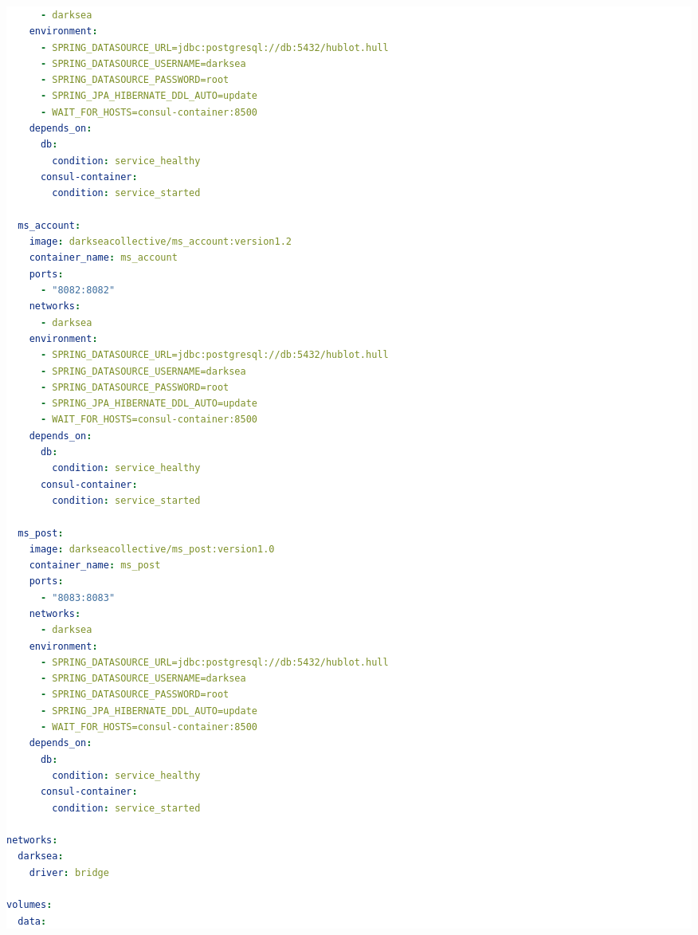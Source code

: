 ```yaml
      - darksea
    environment:
      - SPRING_DATASOURCE_URL=jdbc:postgresql://db:5432/hublot.hull
      - SPRING_DATASOURCE_USERNAME=darksea
      - SPRING_DATASOURCE_PASSWORD=root
      - SPRING_JPA_HIBERNATE_DDL_AUTO=update
      - WAIT_FOR_HOSTS=consul-container:8500
    depends_on:
      db:
        condition: service_healthy
      consul-container:
        condition: service_started

  ms_account:
    image: darkseacollective/ms_account:version1.2
    container_name: ms_account
    ports:
      - "8082:8082"
    networks:
      - darksea
    environment:
      - SPRING_DATASOURCE_URL=jdbc:postgresql://db:5432/hublot.hull
      - SPRING_DATASOURCE_USERNAME=darksea
      - SPRING_DATASOURCE_PASSWORD=root
      - SPRING_JPA_HIBERNATE_DDL_AUTO=update
      - WAIT_FOR_HOSTS=consul-container:8500
    depends_on:
      db:
        condition: service_healthy
      consul-container:
        condition: service_started

  ms_post:
    image: darkseacollective/ms_post:version1.0
    container_name: ms_post
    ports:
      - "8083:8083"
    networks:
      - darksea
    environment:
      - SPRING_DATASOURCE_URL=jdbc:postgresql://db:5432/hublot.hull
      - SPRING_DATASOURCE_USERNAME=darksea
      - SPRING_DATASOURCE_PASSWORD=root
      - SPRING_JPA_HIBERNATE_DDL_AUTO=update
      - WAIT_FOR_HOSTS=consul-container:8500
    depends_on:
      db:
        condition: service_healthy
      consul-container:
        condition: service_started

networks:
  darksea:
    driver: bridge

volumes:
  data:
```
